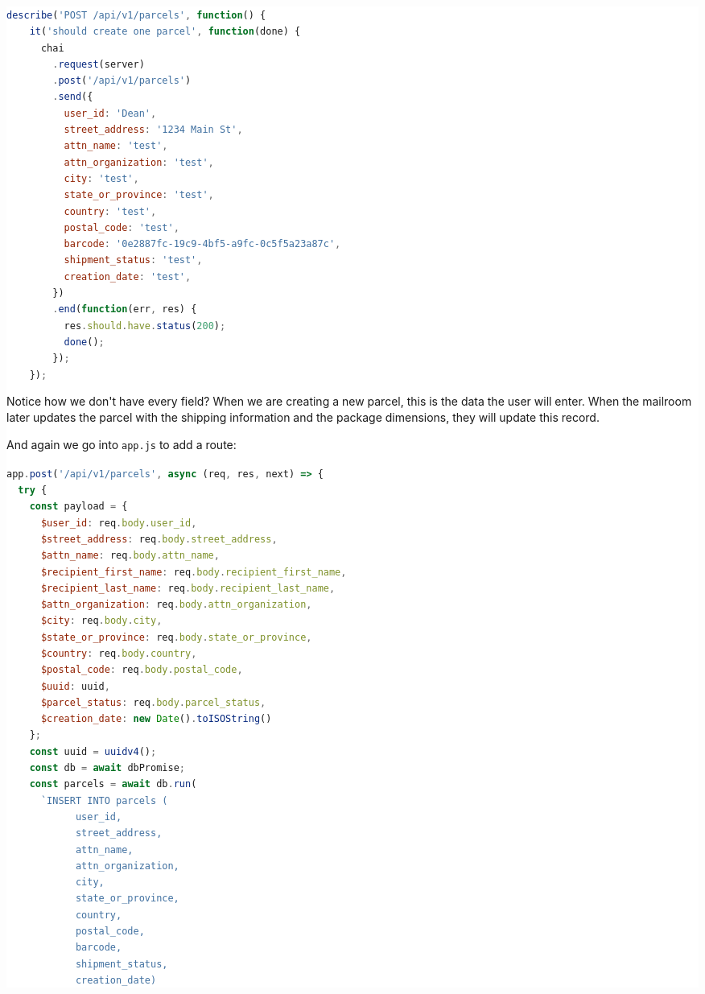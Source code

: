 ```javascript
describe('POST /api/v1/parcels', function() {
    it('should create one parcel', function(done) {
      chai
        .request(server)
        .post('/api/v1/parcels')
        .send({
          user_id: 'Dean',
          street_address: '1234 Main St',
          attn_name: 'test',
          attn_organization: 'test',
          city: 'test',
          state_or_province: 'test',
          country: 'test',
          postal_code: 'test',
          barcode: '0e2887fc-19c9-4bf5-a9fc-0c5f5a23a87c',
          shipment_status: 'test',
          creation_date: 'test',
        })
        .end(function(err, res) {
          res.should.have.status(200);
          done();
        });
    });
```

Notice how we don't have every field? When we are creating a new parcel, this is the data the user will enter. When the mailroom later updates the parcel with the shipping information and the package dimensions, they will update this record.

And again we go into `app.js` to add a route:

```javascript
app.post('/api/v1/parcels', async (req, res, next) => {
  try {
    const payload = {
      $user_id: req.body.user_id,
      $street_address: req.body.street_address,
      $attn_name: req.body.attn_name,
      $recipient_first_name: req.body.recipient_first_name,
      $recipient_last_name: req.body.recipient_last_name,
      $attn_organization: req.body.attn_organization,
      $city: req.body.city,
      $state_or_province: req.body.state_or_province,
      $country: req.body.country,
      $postal_code: req.body.postal_code,
      $uuid: uuid,
      $parcel_status: req.body.parcel_status,
      $creation_date: new Date().toISOString()
    };
    const uuid = uuidv4();
    const db = await dbPromise;
    const parcels = await db.run(
      `INSERT INTO parcels (
            user_id,
            street_address,
            attn_name,
            attn_organization,
            city,
            state_or_province,
            country,
            postal_code,
            barcode,
            shipment_status,
            creation_date) 
```